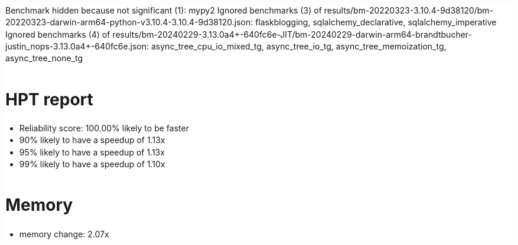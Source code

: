 Benchmark hidden because not significant (1): mypy2
Ignored benchmarks (3) of results/bm-20220323-3.10.4-9d38120/bm-20220323-darwin-arm64-python-v3.10.4-3.10.4-9d38120.json: flaskblogging, sqlalchemy_declarative, sqlalchemy_imperative
Ignored benchmarks (4) of results/bm-20240229-3.13.0a4+-640fc6e-JIT/bm-20240229-darwin-arm64-brandtbucher-justin_nops-3.13.0a4+-640fc6e.json: async_tree_cpu_io_mixed_tg, async_tree_io_tg, async_tree_memoization_tg, async_tree_none_tg


# HPT report

- Reliability score: 100.00% likely to be faster
- 90% likely to have a speedup of 1.13x
- 95% likely to have a speedup of 1.13x
- 99% likely to have a speedup of 1.10x


# Memory

- memory change: 2.07x